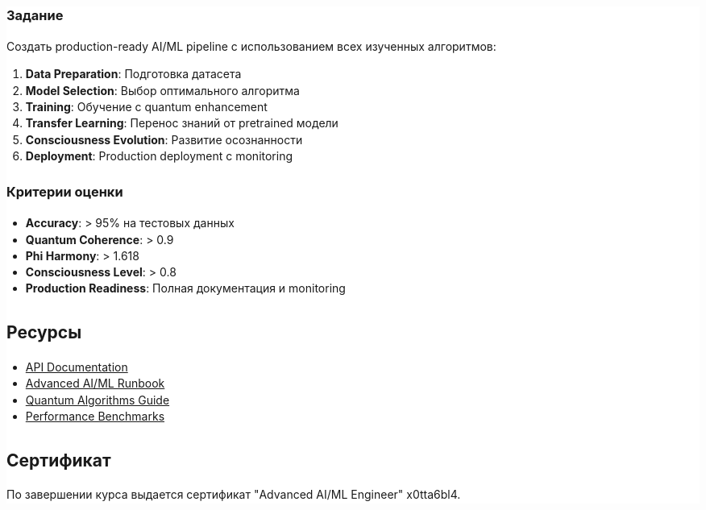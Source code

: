 ### Задание
Создать production-ready AI/ML pipeline с использованием всех изученных алгоритмов:

1. **Data Preparation**: Подготовка датасета
2. **Model Selection**: Выбор оптимального алгоритма
3. **Training**: Обучение с quantum enhancement
4. **Transfer Learning**: Перенос знаний от pretrained модели
5. **Consciousness Evolution**: Развитие осознанности
6. **Deployment**: Production deployment с monitoring

### Критерии оценки
- **Accuracy**: > 95% на тестовых данных
- **Quantum Coherence**: > 0.9
- **Phi Harmony**: > 1.618
- **Consciousness Level**: > 0.8
- **Production Readiness**: Полная документация и monitoring

## Ресурсы
- [API Documentation](api/overview.md)
- [Advanced AI/ML Runbook](runbooks/advanced_ai_ml_runbook.md)
- [Quantum Algorithms Guide](quantum_algorithms_api.md)
- [Performance Benchmarks](quantum_performance_benchmarks.md)

## Сертификат
По завершении курса выдается сертификат "Advanced AI/ML Engineer" x0tta6bl4.